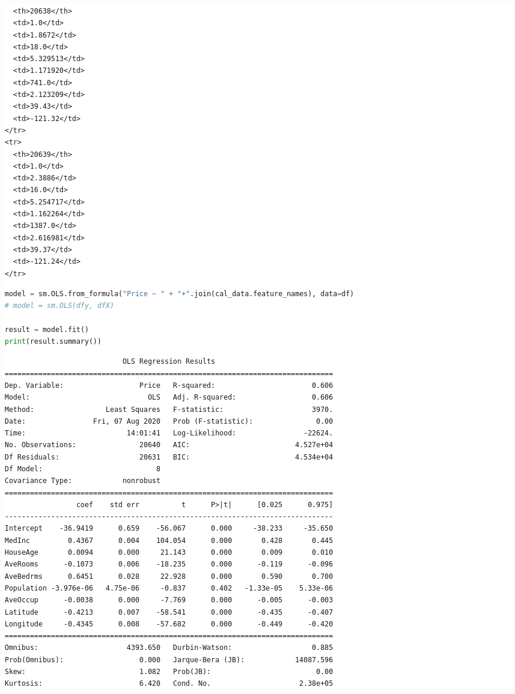      <th>20638</th>
      <td>1.0</td>
      <td>1.8672</td>
      <td>18.0</td>
      <td>5.329513</td>
      <td>1.171920</td>
      <td>741.0</td>
      <td>2.123209</td>
      <td>39.43</td>
      <td>-121.32</td>
    </tr>
    <tr>
      <th>20639</th>
      <td>1.0</td>
      <td>2.3886</td>
      <td>16.0</td>
      <td>5.254717</td>
      <td>1.162264</td>
      <td>1387.0</td>
      <td>2.616981</td>
      <td>39.37</td>
      <td>-121.24</td>
    </tr>
  </tbody>
</table>
</div>




```python
model = sm.OLS.from_formula("Price ~ " + "+".join(cal_data.feature_names), data=df)
# model = sm.OLS(dfy, dfX)

result = model.fit()
print(result.summary())
```

                                OLS Regression Results                            
    ==============================================================================
    Dep. Variable:                  Price   R-squared:                       0.606
    Model:                            OLS   Adj. R-squared:                  0.606
    Method:                 Least Squares   F-statistic:                     3970.
    Date:                Fri, 07 Aug 2020   Prob (F-statistic):               0.00
    Time:                        14:01:41   Log-Likelihood:                -22624.
    No. Observations:               20640   AIC:                         4.527e+04
    Df Residuals:                   20631   BIC:                         4.534e+04
    Df Model:                           8                                         
    Covariance Type:            nonrobust                                         
    ==============================================================================
                     coef    std err          t      P>|t|      [0.025      0.975]
    ------------------------------------------------------------------------------
    Intercept    -36.9419      0.659    -56.067      0.000     -38.233     -35.650
    MedInc         0.4367      0.004    104.054      0.000       0.428       0.445
    HouseAge       0.0094      0.000     21.143      0.000       0.009       0.010
    AveRooms      -0.1073      0.006    -18.235      0.000      -0.119      -0.096
    AveBedrms      0.6451      0.028     22.928      0.000       0.590       0.700
    Population -3.976e-06   4.75e-06     -0.837      0.402   -1.33e-05    5.33e-06
    AveOccup      -0.0038      0.000     -7.769      0.000      -0.005      -0.003
    Latitude      -0.4213      0.007    -58.541      0.000      -0.435      -0.407
    Longitude     -0.4345      0.008    -57.682      0.000      -0.449      -0.420
    ==============================================================================
    Omnibus:                     4393.650   Durbin-Watson:                   0.885
    Prob(Omnibus):                  0.000   Jarque-Bera (JB):            14087.596
    Skew:                           1.082   Prob(JB):                         0.00
    Kurtosis:                       6.420   Cond. No.                     2.38e+05